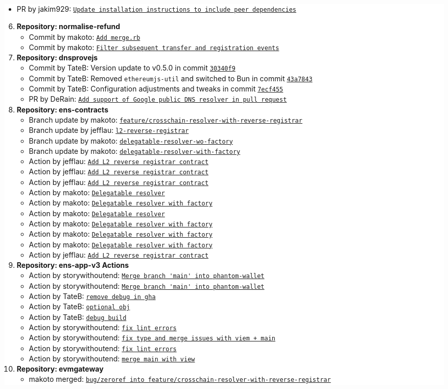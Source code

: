    * PR by jakim929: [`Update installation instructions to include peer dependencies`](https://github.com/ensdomains/thorin/pull/133)
6. **Repository: normalise-refund**
   * Commit by makoto: [`Add merge.rb`](https://github.com/ensdomains/normalise-refund/commit/ad56ff3)
   * Commit by makoto: [`Filter subsequent transfer and registration events`](https://github.com/ensdomains/normalise-refund/commit/cf961cd)
7. **Repository: dnsprovejs**
   * Commit by TateB: Version update to v0.5.0 in commit [`30340f9`](https://github.com/ensdomains/dnsprovejs/commit/30340f9)
   * Commit by TateB: Removed `ethereumjs-util` and switched to Bun in commit [`43a7843`](https://github.com/ensdomains/dnsprovejs/commit/43a7843)
   * Commit by TateB: Configuration adjustments and tweaks in commit [`7ecf455`](https://github.com/ensdomains/dnsprovejs/commit/7ecf455)
   * PR by DeRain: [`Add support of Google public DNS resolver in pull request`](https://github.com/ensdomains/dnsprovejs/pull/49)
8. **Repository: ens-contracts**
   * Branch update by makoto: [`feature/crosschain-resolver-with-reverse-registrar`](https://github.com/ensdomains/ens-contracts/tree/feature/crosschain-resolver-with-reverse-registrar)
   * Branch update by jefflau: [`l2-reverse-registrar`](https://github.com/ensdomains/ens-contracts/tree/l2-reverse-registrar)
   * Branch update by makoto: [`delegatable-resolver-wo-factory`](https://github.com/ensdomains/ens-contracts/tree/delegatable-resolver-wo-factory)
   * Branch update by makoto: [`delegatable-resolver-with-factory`](https://github.com/ensdomains/ens-contracts/tree/delegatable-resolver-with-factory)
   * Action by jefflau: [`Add L2 reverse registrar contract`](https://github.com/ensdomains/ens-contracts/actions/runs/102)
   * Action by jefflau: [`Add L2 reverse registrar contract`](https://github.com/ensdomains/ens-contracts/actions/runs/101)
   * Action by jefflau: [`Add L2 reverse registrar contract`](https://github.com/ensdomains/ens-contracts/actions/runs/100)
   * Action by makoto: [`Delegatable resolver`](https://github.com/ensdomains/ens-contracts/actions/runs/99)
   * Action by makoto: [`Delegatable resolver with factory`](https://github.com/ensdomains/ens-contracts/actions/runs/98)
   * Action by makoto: [`Delegatable resolver`](https://github.com/ensdomains/ens-contracts/actions/runs/97)
   * Action by makoto: [`Delegatable resolver with factory`](https://github.com/ensdomains/ens-contracts/actions/runs/96)
   * Action by makoto: [`Delegatable resolver with factory`](https://github.com/ensdomains/ens-contracts/actions/runs/95)
   * Action by makoto: [`Delegatable resolver with factory`](https://github.com/ensdomains/ens-contracts/actions/runs/94)
   * Action by jefflau: [`Add L2 reverse registrar contract`](https://github.com/ensdomains/ens-contracts/actions/runs/93)
9. **Repository: ens-app-v3 Actions**
   * Action by storywithoutend: [`Merge branch 'main' into phantom-wallet`](https://github.com/ensdomains/ens-app-v3/actions/runs/2329)
   * Action by storywithoutend: [`Merge branch 'main' into phantom-wallet`](https://github.com/ensdomains/ens-app-v3/actions/runs/2545)
   * Action by TateB: [`remove debug in gha`](https://github.com/ensdomains/ens-app-v3/actions/runs/2544)
   * Action by TateB: [`optional obj`](https://github.com/ensdomains/ens-app-v3/actions/runs/2543)
   * Action by TateB: [`debug build`](https://github.com/ensdomains/ens-app-v3/actions/runs/2542)
   * Action by storywithoutend: [`fix lint errors`](https://github.com/ensdomains/ens-app-v3/actions/runs/2541)
   * Action by storywithoutend: [`fix type and merge issues with viem + main`](https://github.com/ensdomains/ens-app-v3/actions/runs/2540)
   * Action by storywithoutend: [`fix lint errors`](https://github.com/ensdomains/ens-app-v3/actions/runs/2539)
   * Action by storywithoutend: [`merge main with view`](https://github.com/ensdomains/ens-app-v3/actions/runs/2538)
10. **Repository: evmgateway**
    * makoto merged: [`bug/zeroref into feature/crosschain-resolver-with-reverse-registrar`](https://github.com/ensdomains/evmgateway/actions/runs/160)